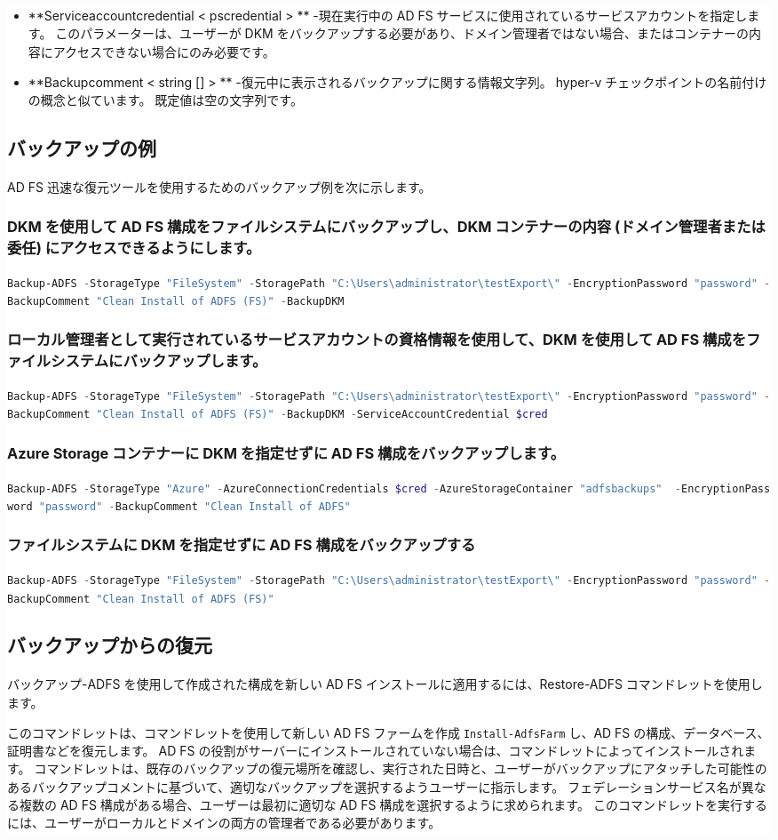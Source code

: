 - **Serviceaccountcredential &lt; pscredential &gt; ** -現在実行中の AD FS サービスに使用されているサービスアカウントを指定します。 このパラメーターは、ユーザーが DKM をバックアップする必要があり、ドメイン管理者ではない場合、またはコンテナーの内容にアクセスできない場合にのみ必要です。

- **Backupcomment &lt; string [] &gt; ** -復元中に表示されるバックアップに関する情報文字列。 hyper-v チェックポイントの名前付けの概念と似ています。 既定値は空の文字列です。


## <a name="backup-examples"></a>バックアップの例
AD FS 迅速な復元ツールを使用するためのバックアップ例を次に示します。

### <a name="backup-the-ad-fs-configuration-with-the-dkm-to-the-file-system-and-has-access-to-the-dkm-container-contents-either-domain-admin-or-delegated"></a>DKM を使用して AD FS 構成をファイルシステムにバックアップし、DKM コンテナーの内容 (ドメイン管理者または委任) にアクセスできるようにします。

```powershell
Backup-ADFS -StorageType "FileSystem" -StoragePath "C:\Users\administrator\testExport\" -EncryptionPassword "password" -BackupComment "Clean Install of ADFS (FS)" -BackupDKM
```

### <a name="backup-the-ad-fs-configuration-with-the-dkm-to-the-file-system-with-the-service-account-credential-running-as-local-admin"></a>ローカル管理者として実行されているサービスアカウントの資格情報を使用して、DKM を使用して AD FS 構成をファイルシステムにバックアップします。

```powershell
Backup-ADFS -StorageType "FileSystem" -StoragePath "C:\Users\administrator\testExport\" -EncryptionPassword "password" -BackupComment "Clean Install of ADFS (FS)" -BackupDKM -ServiceAccountCredential $cred
```

### <a name="backup-the-ad-fs-configuration-without-the-dkm-to-the-azure-storage-container"></a>Azure Storage コンテナーに DKM を指定せずに AD FS 構成をバックアップします。

```powershell
Backup-ADFS -StorageType "Azure" -AzureConnectionCredentials $cred -AzureStorageContainer "adfsbackups"  -EncryptionPassword "password" -BackupComment "Clean Install of ADFS"
```

### <a name="backup-the-ad-fs-configuration-without-the-dkm-to-the-file-system"></a>ファイルシステムに DKM を指定せずに AD FS 構成をバックアップする

```powershell
Backup-ADFS -StorageType "FileSystem" -StoragePath "C:\Users\administrator\testExport\" -EncryptionPassword "password" -BackupComment "Clean Install of ADFS (FS)"
```

## <a name="restore-from-backup"></a>バックアップからの復元
バックアップ-ADFS を使用して作成された構成を新しい AD FS インストールに適用するには、Restore-ADFS コマンドレットを使用します。

このコマンドレットは、コマンドレットを使用して新しい AD FS ファームを作成 `Install-AdfsFarm` し、AD FS の構成、データベース、証明書などを復元します。 AD FS の役割がサーバーにインストールされていない場合は、コマンドレットによってインストールされます。  コマンドレットは、既存のバックアップの復元場所を確認し、実行された日時と、ユーザーがバックアップにアタッチした可能性のあるバックアップコメントに基づいて、適切なバックアップを選択するようユーザーに指示します。 フェデレーションサービス名が異なる複数の AD FS 構成がある場合、ユーザーは最初に適切な AD FS 構成を選択するように求められます。
このコマンドレットを実行するには、ユーザーがローカルとドメインの両方の管理者である必要があります。
